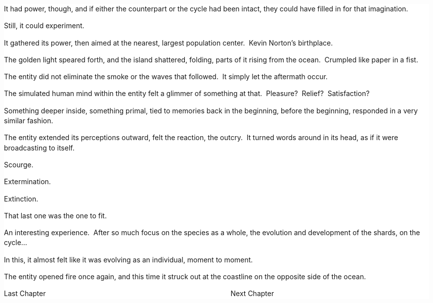 It had power, though, and if either the counterpart or the cycle had been intact, they could have filled in for that imagination.

Still, it could experiment.

It gathered its power, then aimed at the nearest, largest population center.  Kevin Norton’s birthplace.

The golden light speared forth, and the island shattered, folding, parts of it rising from the ocean.  Crumpled like paper in a fist.

The entity did not eliminate the smoke or the waves that followed.  It simply let the aftermath occur.

The simulated human mind within the entity felt a glimmer of something at that.  Pleasure?  Relief?  Satisfaction?

Something deeper inside, something primal, tied to memories back in the beginning, before the beginning, responded in a very similar fashion.

The entity extended its perceptions outward, felt the reaction, the outcry.  It turned words around in its head, as if it were broadcasting to itself.

Scourge.

Extermination.

Extinction.

That last one was the one to fit.

An interesting experience.  After so much focus on the species as a whole, the evolution and development of the shards, on the cycle…

In this, it almost felt like it was evolving as an individual, moment to moment.

The entity opened fire once again, and this time it struck out at the coastline on the opposite side of the ocean.

Last Chapter                                                                                               Next Chapter
